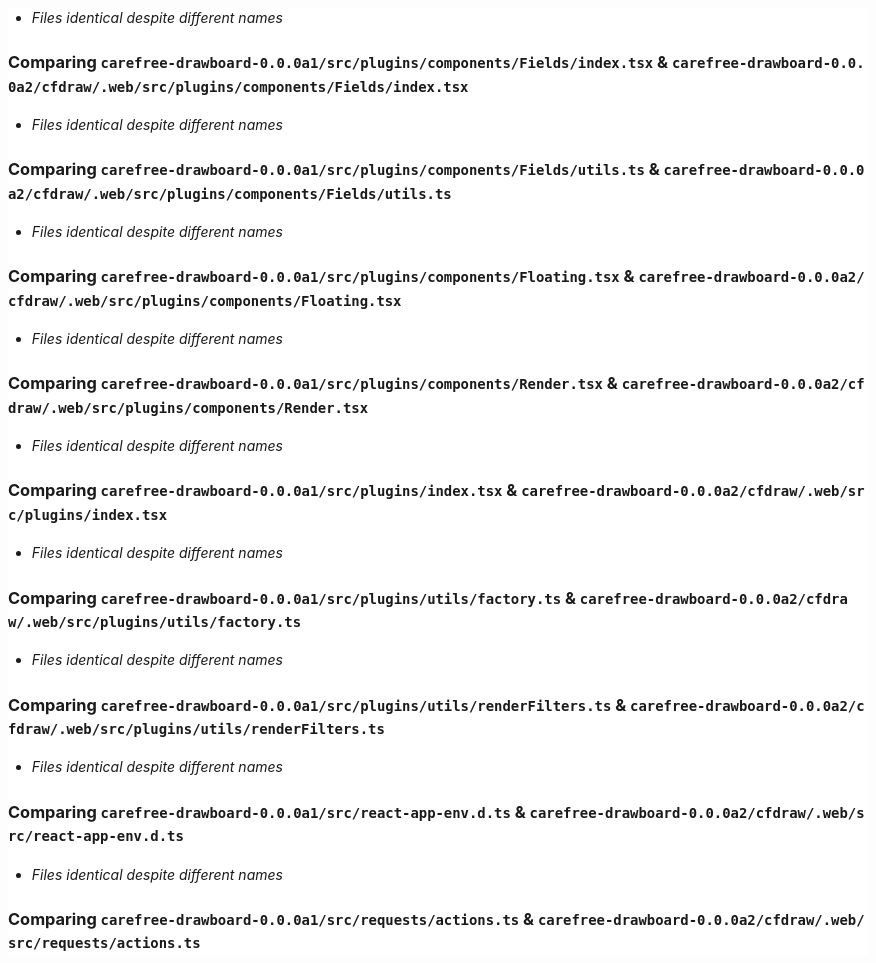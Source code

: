  * *Files identical despite different names*

### Comparing `carefree-drawboard-0.0.0a1/src/plugins/components/Fields/index.tsx` & `carefree-drawboard-0.0.0a2/cfdraw/.web/src/plugins/components/Fields/index.tsx`

 * *Files identical despite different names*

### Comparing `carefree-drawboard-0.0.0a1/src/plugins/components/Fields/utils.ts` & `carefree-drawboard-0.0.0a2/cfdraw/.web/src/plugins/components/Fields/utils.ts`

 * *Files identical despite different names*

### Comparing `carefree-drawboard-0.0.0a1/src/plugins/components/Floating.tsx` & `carefree-drawboard-0.0.0a2/cfdraw/.web/src/plugins/components/Floating.tsx`

 * *Files identical despite different names*

### Comparing `carefree-drawboard-0.0.0a1/src/plugins/components/Render.tsx` & `carefree-drawboard-0.0.0a2/cfdraw/.web/src/plugins/components/Render.tsx`

 * *Files identical despite different names*

### Comparing `carefree-drawboard-0.0.0a1/src/plugins/index.tsx` & `carefree-drawboard-0.0.0a2/cfdraw/.web/src/plugins/index.tsx`

 * *Files identical despite different names*

### Comparing `carefree-drawboard-0.0.0a1/src/plugins/utils/factory.ts` & `carefree-drawboard-0.0.0a2/cfdraw/.web/src/plugins/utils/factory.ts`

 * *Files identical despite different names*

### Comparing `carefree-drawboard-0.0.0a1/src/plugins/utils/renderFilters.ts` & `carefree-drawboard-0.0.0a2/cfdraw/.web/src/plugins/utils/renderFilters.ts`

 * *Files identical despite different names*

### Comparing `carefree-drawboard-0.0.0a1/src/react-app-env.d.ts` & `carefree-drawboard-0.0.0a2/cfdraw/.web/src/react-app-env.d.ts`

 * *Files identical despite different names*

### Comparing `carefree-drawboard-0.0.0a1/src/requests/actions.ts` & `carefree-drawboard-0.0.0a2/cfdraw/.web/src/requests/actions.ts`
